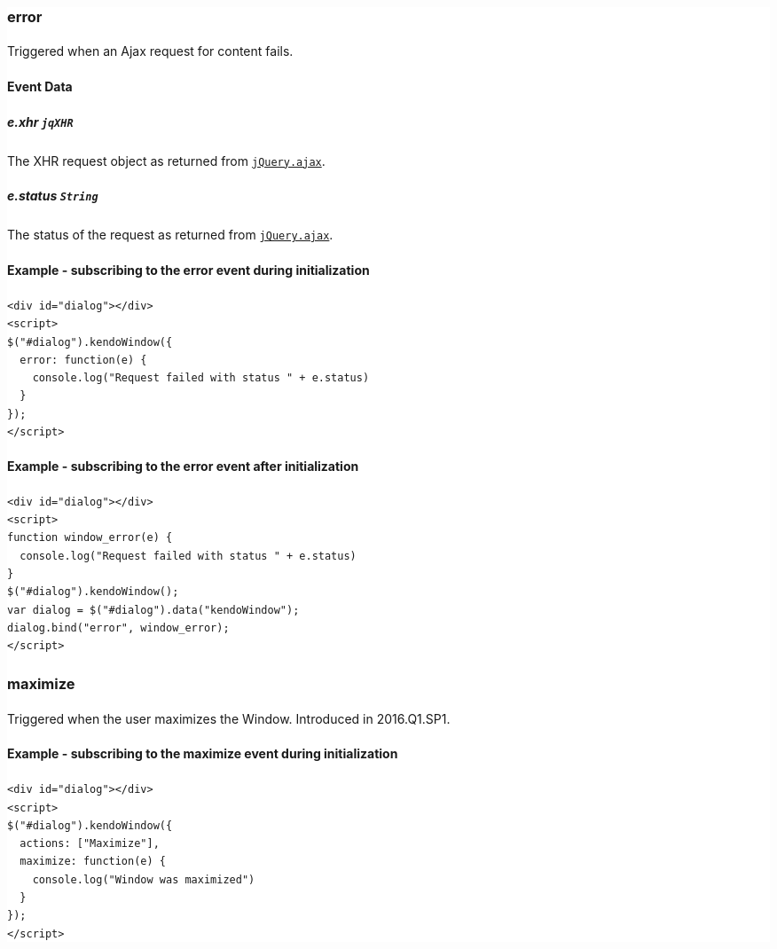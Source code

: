 ### error

Triggered when an Ajax request for content fails.

#### Event Data

##### e.xhr `jqXHR`

The XHR request object as returned from [`jQuery.ajax`](https://api.jquery.com/jQuery.ajax/).

##### e.status `String`

The status of the request as returned from [`jQuery.ajax`](https://api.jquery.com/jQuery.ajax/).

#### Example - subscribing to the error event during initialization

    <div id="dialog"></div>
    <script>
    $("#dialog").kendoWindow({
      error: function(e) {
        console.log("Request failed with status " + e.status)
      }
    });
    </script>

#### Example - subscribing to the error event after initialization

    <div id="dialog"></div>
    <script>
    function window_error(e) {
      console.log("Request failed with status " + e.status)
    }
    $("#dialog").kendoWindow();
    var dialog = $("#dialog").data("kendoWindow");
    dialog.bind("error", window_error);
    </script>

### maximize

Triggered when the user maximizes the Window. Introduced in 2016.Q1.SP1.

#### Example - subscribing to the maximize event during initialization

    <div id="dialog"></div>
    <script>
    $("#dialog").kendoWindow({
      actions: ["Maximize"],
      maximize: function(e) {
        console.log("Window was maximized")
      }
    });
    </script>
